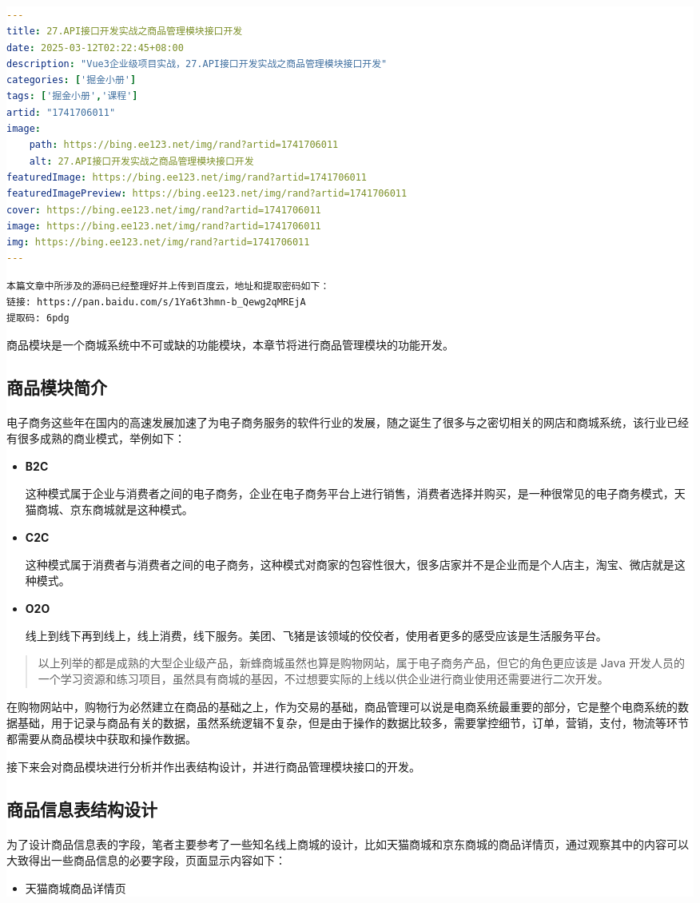 ```yaml
---
title: 27.API接口开发实战之商品管理模块接口开发
date: 2025-03-12T02:22:45+08:00
description: "Vue3企业级项目实战，27.API接口开发实战之商品管理模块接口开发"
categories: ['掘金小册']
tags: ['掘金小册','课程']
artid: "1741706011"
image:
    path: https://bing.ee123.net/img/rand?artid=1741706011
    alt: 27.API接口开发实战之商品管理模块接口开发
featuredImage: https://bing.ee123.net/img/rand?artid=1741706011
featuredImagePreview: https://bing.ee123.net/img/rand?artid=1741706011
cover: https://bing.ee123.net/img/rand?artid=1741706011
image: https://bing.ee123.net/img/rand?artid=1741706011
img: https://bing.ee123.net/img/rand?artid=1741706011
---
```


```tip
本篇文章中所涉及的源码已经整理好并上传到百度云，地址和提取密码如下：
链接: https://pan.baidu.com/s/1Ya6t3hmn-b_Qewg2qMREjA 
提取码: 6pdg
```

商品模块是一个商城系统中不可或缺的功能模块，本章节将进行商品管理模块的功能开发。

## 商品模块简介

电子商务这些年在国内的高速发展加速了为电子商务服务的软件行业的发展，随之诞生了很多与之密切相关的网店和商城系统，该行业已经有很多成熟的商业模式，举例如下：

- **B2C**

  这种模式属于企业与消费者之间的电子商务，企业在电子商务平台上进行销售，消费者选择并购买，是一种很常见的电子商务模式，天猫商城、京东商城就是这种模式。

- **C2C**

  这种模式属于消费者与消费者之间的电子商务，这种模式对商家的包容性很大，很多店家并不是企业而是个人店主，淘宝、微店就是这种模式。

- **O2O**

  线上到线下再到线上，线上消费，线下服务。美团、飞猪是该领域的佼佼者，使用者更多的感受应该是生活服务平台。

>  以上列举的都是成熟的大型企业级产品，新蜂商城虽然也算是购物网站，属于电子商务产品，但它的角色更应该是 Java 开发人员的一个学习资源和练习项目，虽然具有商城的基因，不过想要实际的上线以供企业进行商业使用还需要进行二次开发。

在购物网站中，购物行为必然建立在商品的基础之上，作为交易的基础，商品管理可以说是电商系统最重要的部分，它是整个电商系统的数据基础，用于记录与商品有关的数据，虽然系统逻辑不复杂，但是由于操作的数据比较多，需要掌控细节，订单，营销，支付，物流等环节都需要从商品模块中获取和操作数据。

接下来会对商品模块进行分析并作出表结构设计，并进行商品管理模块接口的开发。

## 商品信息表结构设计

为了设计商品信息表的字段，笔者主要参考了一些知名线上商城的设计，比如天猫商城和京东商城的商品详情页，通过观察其中的内容可以大致得出一些商品信息的必要字段，页面显示内容如下：

- 天猫商城商品详情页
